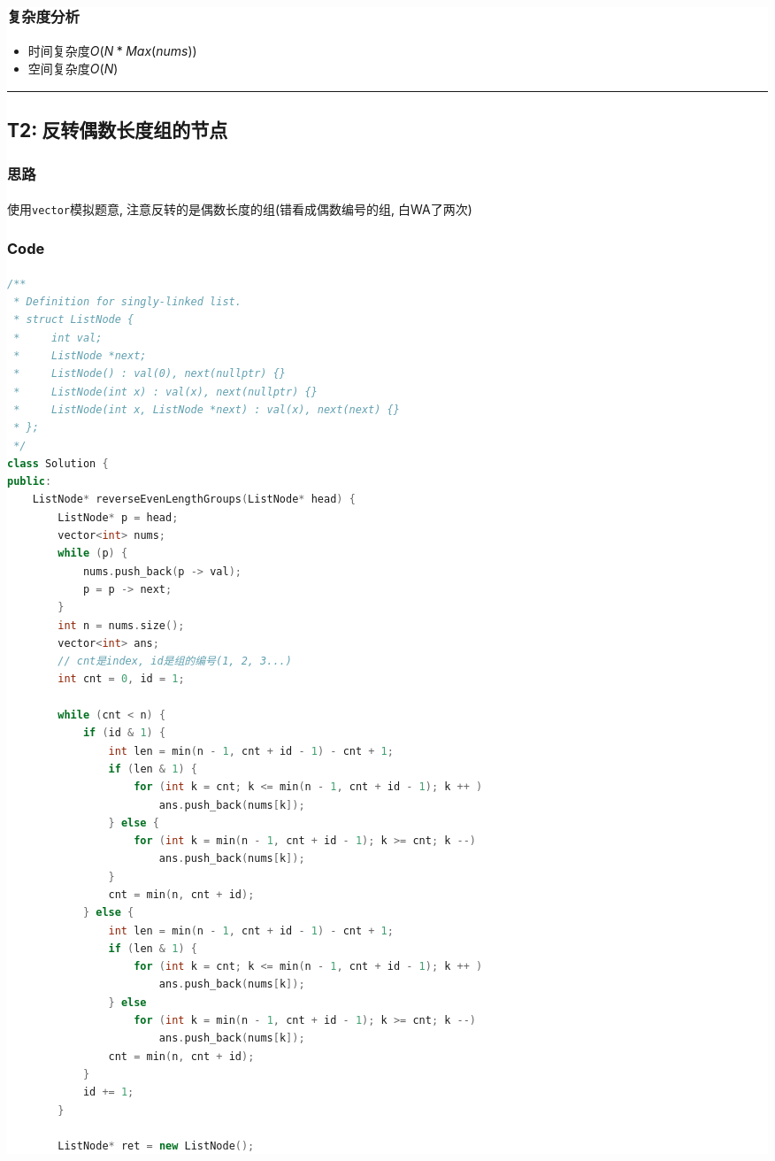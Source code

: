 ### 复杂度分析

- 时间复杂度$O(N * Max(nums))$
- 空间复杂度$O(N)$
----

## T2: 反转偶数长度组的节点

### 思路
使用`vector`模拟题意, 注意反转的是偶数长度的组(错看成偶数编号的组, 白WA了两次)

### Code
```cpp
/**
 * Definition for singly-linked list.
 * struct ListNode {
 *     int val;
 *     ListNode *next;
 *     ListNode() : val(0), next(nullptr) {}
 *     ListNode(int x) : val(x), next(nullptr) {}
 *     ListNode(int x, ListNode *next) : val(x), next(next) {}
 * };
 */
class Solution {
public:
    ListNode* reverseEvenLengthGroups(ListNode* head) {
        ListNode* p = head;
        vector<int> nums;
        while (p) {
            nums.push_back(p -> val);
            p = p -> next;
        }
        int n = nums.size();
        vector<int> ans;
        // cnt是index, id是组的编号(1, 2, 3...)
        int cnt = 0, id = 1;
        
        while (cnt < n) {
            if (id & 1) {
                int len = min(n - 1, cnt + id - 1) - cnt + 1;
                if (len & 1) {
                    for (int k = cnt; k <= min(n - 1, cnt + id - 1); k ++ )
                        ans.push_back(nums[k]);
                } else {
                    for (int k = min(n - 1, cnt + id - 1); k >= cnt; k --)
                        ans.push_back(nums[k]);
                }
                cnt = min(n, cnt + id);   
            } else {
                int len = min(n - 1, cnt + id - 1) - cnt + 1;
                if (len & 1) {
                    for (int k = cnt; k <= min(n - 1, cnt + id - 1); k ++ )
                        ans.push_back(nums[k]);
                } else 
                    for (int k = min(n - 1, cnt + id - 1); k >= cnt; k --)
                        ans.push_back(nums[k]);
                cnt = min(n, cnt + id);
            }
            id += 1;
        }
        
        ListNode* ret = new ListNode();
```